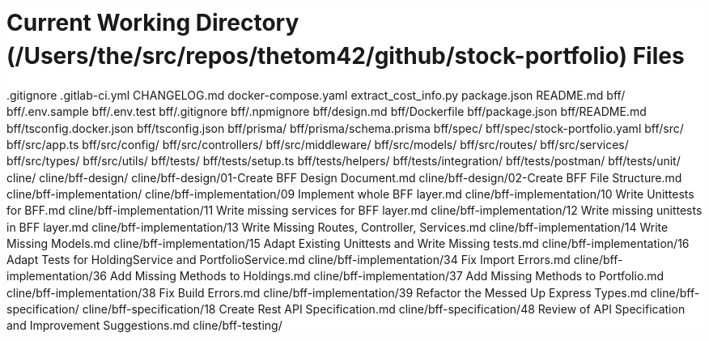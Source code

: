 # Current Working Directory (/Users/the/src/repos/thetom42/github/stock-portfolio) Files
.gitignore
.gitlab-ci.yml
CHANGELOG.md
docker-compose.yaml
extract_cost_info.py
package.json
README.md
bff/
bff/.env.sample
bff/.env.test
bff/.gitignore
bff/.npmignore
bff/design.md
bff/Dockerfile
bff/package.json
bff/README.md
bff/tsconfig.docker.json
bff/tsconfig.json
bff/prisma/
bff/prisma/schema.prisma
bff/spec/
bff/spec/stock-portfolio.yaml
bff/src/
bff/src/app.ts
bff/src/config/
bff/src/controllers/
bff/src/middleware/
bff/src/models/
bff/src/routes/
bff/src/services/
bff/src/types/
bff/src/utils/
bff/tests/
bff/tests/setup.ts
bff/tests/helpers/
bff/tests/integration/
bff/tests/postman/
bff/tests/unit/
cline/
cline/bff-design/
cline/bff-design/01-Create BFF Design Document.md
cline/bff-design/02-Create BFF File Structure.md
cline/bff-implementation/
cline/bff-implementation/09 Implement whole BFF layer.md
cline/bff-implementation/10 Write Unittests for BFF.md
cline/bff-implementation/11 Write missing services for BFF layer.md
cline/bff-implementation/12 Write missing unittests in BFF layer.md
cline/bff-implementation/13 Write Missing Routes, Controller, Services.md
cline/bff-implementation/14 Write Missing Models.md
cline/bff-implementation/15 Adapt Existing Unittests and Write Missing tests.md
cline/bff-implementation/16 Adapt Tests for HoldingService and PortfolioService.md
cline/bff-implementation/34 Fix Import Errors.md
cline/bff-implementation/36 Add Missing Methods to Holdings.md
cline/bff-implementation/37 Add Missing Methods to Portfolio.md
cline/bff-implementation/38 Fix Build Errors.md
cline/bff-implementation/39 Refactor the Messed Up Express Types.md
cline/bff-specification/
cline/bff-specification/18 Create Rest API Specification.md
cline/bff-specification/48 Review of API Specification and Improvement Suggestions.md
cline/bff-testing/